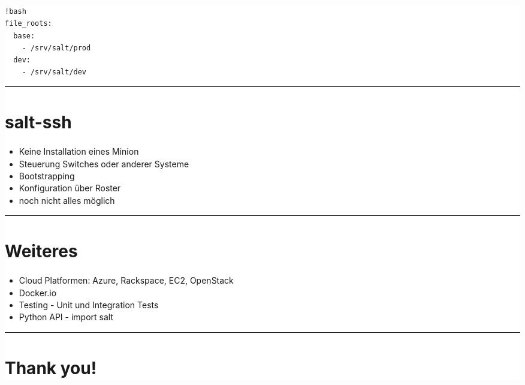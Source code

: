     !bash
    file_roots:
      base:
        - /srv/salt/prod
      dev:
        - /srv/salt/dev

---

# salt-ssh
- Keine Installation eines Minion
- Steuerung Switches oder anderer Systeme
- Bootstrapping
- Konfiguration über Roster
- noch nicht alles möglich

---

# Weiteres

- Cloud Platformen: Azure, Rackspace, EC2, OpenStack
- Docker.io
- Testing - Unit und Integration Tests
- Python API - import salt

---

# Thank you!


